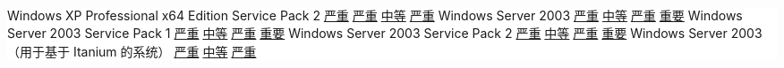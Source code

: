 <tr class="odd">
<td style="border:1px solid black;">Windows XP Professional x64 Edition Service Pack 2</td>
<td style="border:1px solid black;"><a href="http://www.microsoft.com/downloads/details.aspx?familyid=ea5e1b87-4db5-4b1a-891e-29c6bd6c0184">严重</a></td>
<td style="border:1px solid black;"></td>
<td style="border:1px solid black;"><a href="http://www.microsoft.com/downloads/details.aspx?familyid=6ceb5b4f-861f-4f37-b4bc-e8a56382b833">严重</a></td>
<td style="border:1px solid black;"><a href="http://www.microsoft.com/downloads/details.aspx?familyid=23909036-898f-41af-a3de-4a899a15d25d">中等</a></td>
<td style="border:1px solid black;"><a href="http://www.microsoft.com/downloads/details.aspx?familyid=91fd8716-c1a2-434e-bed0-df9d01e3d685">严重</a></td>
<td style="border:1px solid black;"></td>
</tr>  
<tr class="even">
<td style="border:1px solid black;">Windows Server 2003</td>
<td style="border:1px solid black;"><a href="http://www.microsoft.com/downloads/details.aspx?displaylang=zh-cn&amp;familyid=9f73a782-deaf-46e0-b3e0-79042ff39979">严重</a></td>
<td style="border:1px solid black;"></td>
<td style="border:1px solid black;"></td>
<td style="border:1px solid black;"><a href="http://www.microsoft.com/downloads/details.aspx?displaylang=zh-cn&amp;familyid=281f10d2-d754-44cd-8318-9ce94b8d01b4">中等</a></td>
<td style="border:1px solid black;"><a href="http://www.microsoft.com/downloads/details.aspx?displaylang=zh-cn&amp;familyid=4dac667d-b346-461e-8bb5-6112e946349f">严重</a></td>
<td style="border:1px solid black;"><a href="http://www.microsoft.com/downloads/details.aspx?displaylang=zh-cn&amp;familyid=5e94a29c-7ec0-4459-92eb-d43b524fd6fd">重要</a></td>
</tr>  
<tr class="odd">
<td style="border:1px solid black;">Windows Server 2003 Service Pack 1</td>
<td style="border:1px solid black;"><a href="http://www.microsoft.com/downloads/details.aspx?displaylang=zh-cn&amp;familyid=9f73a782-deaf-46e0-b3e0-79042ff39979">严重</a></td>
<td style="border:1px solid black;"></td>
<td style="border:1px solid black;"></td>
<td style="border:1px solid black;"><a href="http://www.microsoft.com/downloads/details.aspx?displaylang=zh-cn&amp;familyid=281f10d2-d754-44cd-8318-9ce94b8d01b4">中等</a></td>
<td style="border:1px solid black;"><a href="http://www.microsoft.com/downloads/details.aspx?displaylang=zh-cn&amp;familyid=4dac667d-b346-461e-8bb5-6112e946349f">严重</a></td>
<td style="border:1px solid black;"><a href="http://www.microsoft.com/downloads/details.aspx?displaylang=zh-cn&amp;familyid=5e94a29c-7ec0-4459-92eb-d43b524fd6fd">重要</a></td>
</tr>  
<tr class="even">
<td style="border:1px solid black;">Windows Server 2003 Service Pack 2</td>
<td style="border:1px solid black;"><a href="http://www.microsoft.com/downloads/details.aspx?displaylang=zh-cn&amp;familyid=9f73a782-deaf-46e0-b3e0-79042ff39979">严重</a></td>
<td style="border:1px solid black;"></td>
<td style="border:1px solid black;"></td>
<td style="border:1px solid black;"><a href="http://www.microsoft.com/downloads/details.aspx?displaylang=zh-cn&amp;familyid=281f10d2-d754-44cd-8318-9ce94b8d01b4">中等</a></td>
<td style="border:1px solid black;"><a href="http://www.microsoft.com/downloads/details.aspx?displaylang=zh-cn&amp;familyid=4dac667d-b346-461e-8bb5-6112e946349f">严重</a></td>
<td style="border:1px solid black;"><a href="http://www.microsoft.com/downloads/details.aspx?displaylang=zh-cn&amp;familyid=5e94a29c-7ec0-4459-92eb-d43b524fd6fd">重要</a></td>
</tr>  
<tr class="odd">
<td style="border:1px solid black;">Windows Server 2003（用于基于 Itanium 的系统）</td>
<td style="border:1px solid black;"><a href="http://www.microsoft.com/downloads/details.aspx?familyid=7ba63879-4fc7-4a5c-b9b5-f98c5cdc6840">严重</a></td>
<td style="border:1px solid black;"></td>
<td style="border:1px solid black;"></td>
<td style="border:1px solid black;"><a href="http://www.microsoft.com/downloads/details.aspx?familyid=883660ca-e976-460f-8e50-c19d1b02b42f">中等</a></td>
<td style="border:1px solid black;"><a href="http://www.microsoft.com/downloads/details.aspx?familyid=639de6c7-0928-469a-be68-60ea391fa770">严重</a></td>
<td style="border:1px solid black;"></td>
</tr>  